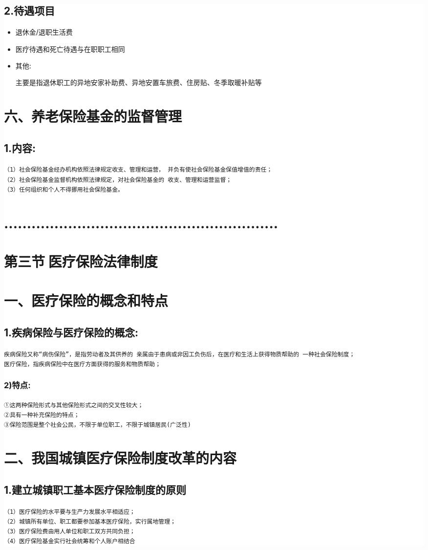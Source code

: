 ## 2.待遇项目

- 退休金/退职生活费

- 医疗待遇和死亡待遇与在职职工相同

- 其他:

  主要是指退休职工的异地安家补助费、异地安置车旅费、住房贴、冬季取暖补贴等

# 六、养老保险基金的监督管理

## 1.内容:

~~~
（1）社会保险基金经办机构依照法律规定收支、管理和运营， 并负有使社会保险基金保值增值的责任；
（2）社会保险基金监督机构依照法律规定，对社会保险基金的 收支、管理和运营监督； 
（3）任何组织和个人不得挪用社会保险基金。
~~~

# ............................................................

# 第三节  医疗保险法律制度

# 一、医疗保险的概念和特点

## 1.疾病保险与医疗保险的概念:

~~~
疾病保险又称“病伤保险”，是指劳动者及其供养的 亲属由于患病或非因工负伤后，在医疗和生活上获得物质帮助的 一种社会保险制度；
医疗保险，指疾病保险中在医疗方面获得的服务和物质帮助；
~~~

### 2)特点:

~~~
①这两种保险形式与其他保险形式之间的交叉性较大； 
②具有一种补充保险的特点；
③保险范围是整个社会公民，不限于单位职工，不限于城镇居民(广泛性)
~~~

# 二、我国城镇医疗保险制度改革的内容

## 1.建立城镇职工基本医疗保险制度的原则

~~~
（1）医疗保险的水平要与生产力发展水平相适应；
（2）城镇所有单位、职工都要参加基本医疗保险，实行属地管理； 
（3）医疗保险费由用人单位和职工双方共同负担； 
（4）医疗保险基金实行社会统筹和个人账户相结合
~~~
